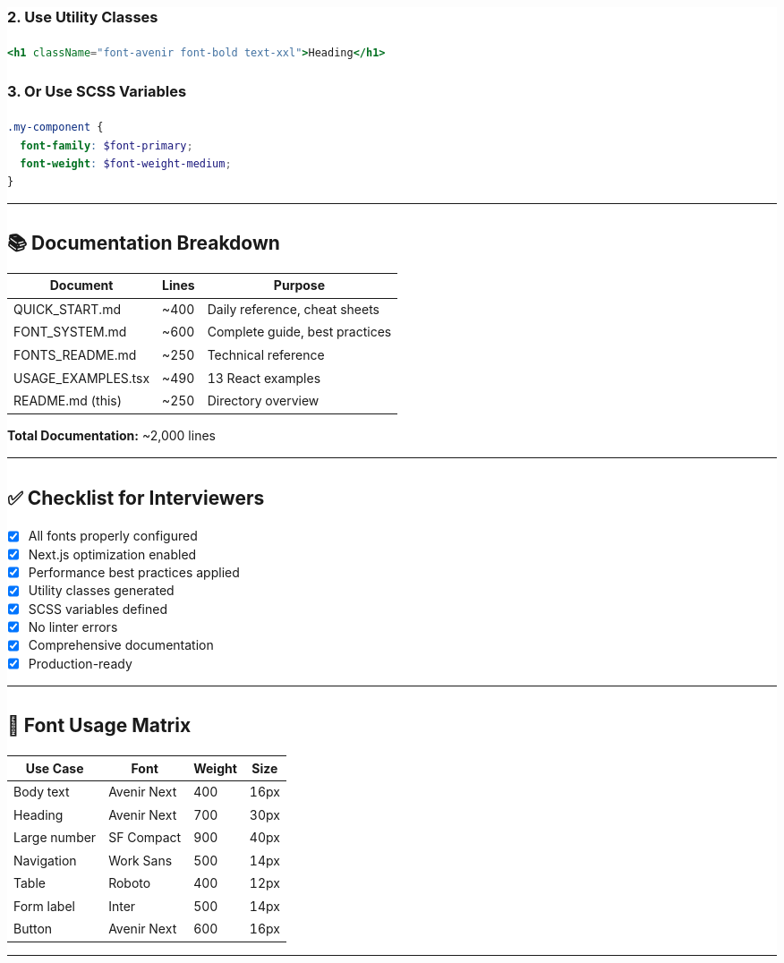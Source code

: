 ### 2. Use Utility Classes
```jsx
<h1 className="font-avenir font-bold text-xxl">Heading</h1>
```

### 3. Or Use SCSS Variables
```scss
.my-component {
  font-family: $font-primary;
  font-weight: $font-weight-medium;
}
```

---

## 📚 Documentation Breakdown

| Document | Lines | Purpose |
|----------|-------|---------|
| QUICK_START.md | ~400 | Daily reference, cheat sheets |
| FONT_SYSTEM.md | ~600 | Complete guide, best practices |
| FONTS_README.md | ~250 | Technical reference |
| USAGE_EXAMPLES.tsx | ~490 | 13 React examples |
| README.md (this) | ~250 | Directory overview |

**Total Documentation:** ~2,000 lines

---

## ✅ Checklist for Interviewers

- [x] All fonts properly configured
- [x] Next.js optimization enabled
- [x] Performance best practices applied
- [x] Utility classes generated
- [x] SCSS variables defined
- [x] No linter errors
- [x] Comprehensive documentation
- [x] Production-ready

---

## 🎯 Font Usage Matrix

| Use Case | Font | Weight | Size |
|----------|------|--------|------|
| Body text | Avenir Next | 400 | 16px |
| Heading | Avenir Next | 700 | 30px |
| Large number | SF Compact | 900 | 40px |
| Navigation | Work Sans | 500 | 14px |
| Table | Roboto | 400 | 12px |
| Form label | Inter | 500 | 14px |
| Button | Avenir Next | 600 | 16px |

---